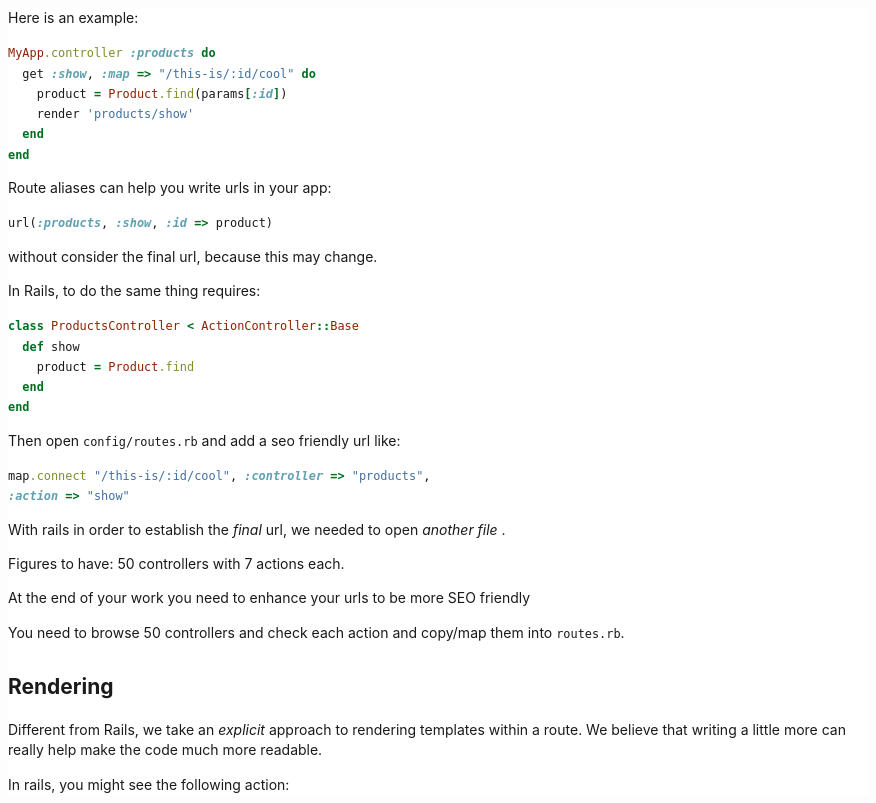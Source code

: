 Here is an example:


```ruby
MyApp.controller :products do
  get :show, :map => "/this-is/:id/cool" do
    product = Product.find(params[:id])
    render 'products/show'
  end
end
```

Route aliases can help you write urls in your app:


```ruby
url(:products, :show, :id => product)
```


without consider the final url, because this may change.


In Rails, to do the same thing requires:


```ruby
class ProductsController < ActionController::Base
  def show
    product = Product.find
  end
end
```


Then open `config/routes.rb` and add a seo friendly url like:


```ruby
map.connect "/this-is/:id/cool", :controller => "products",
:action => "show"
```

With rails in order to establish the *final* url, we needed to open
*another file* .


Figures to have: 50 controllers with 7 actions each.


At the end of your work you need to enhance your urls to be more SEO friendly


You need to browse 50 controllers and check each action and copy/map them into `routes.rb`.


## Rendering

Different from Rails, we take an *explicit* approach to rendering templates within a route. We believe that writing a
little more can really help make the code much more readable.


In rails, you might see the following action:
